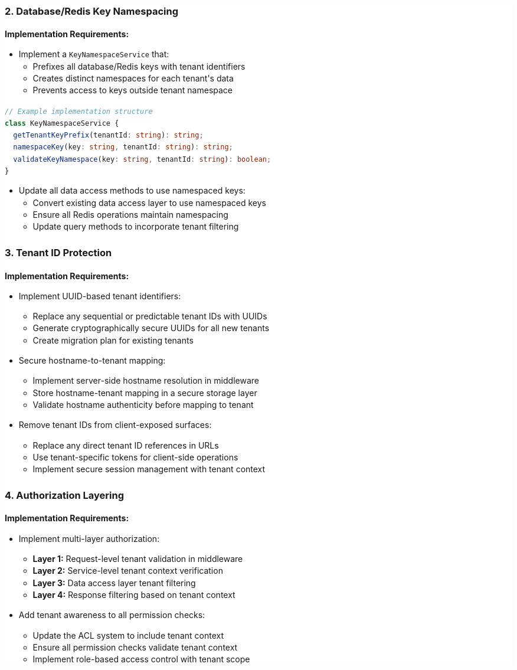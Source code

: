 ### 2. Database/Redis Key Namespacing

**Implementation Requirements:**

- Implement a `KeyNamespaceService` that:
  - Prefixes all database/Redis keys with tenant identifiers
  - Creates distinct namespaces for each tenant's data
  - Prevents access to keys outside tenant namespace

```typescript
// Example implementation structure
class KeyNamespaceService {
  getTenantKeyPrefix(tenantId: string): string;
  namespaceKey(key: string, tenantId: string): string;
  validateKeyNamespace(key: string, tenantId: string): boolean;
}
```

- Update all data access methods to use namespaced keys:
  - Convert existing data access layer to use namespaced keys
  - Ensure all Redis operations maintain namespacing
  - Update query methods to incorporate tenant filtering

### 3. Tenant ID Protection

**Implementation Requirements:**

- Implement UUID-based tenant identifiers:
  - Replace any sequential or predictable tenant IDs with UUIDs
  - Generate cryptographically secure UUIDs for all new tenants
  - Create migration plan for existing tenants

- Secure hostname-to-tenant mapping:
  - Implement server-side hostname resolution in middleware
  - Store hostname-tenant mapping in a secure storage layer
  - Validate hostname authenticity before mapping to tenant

- Remove tenant IDs from client-exposed surfaces:
  - Replace any direct tenant ID references in URLs
  - Use tenant-specific tokens for client-side operations
  - Implement secure session management with tenant context

### 4. Authorization Layering

**Implementation Requirements:**

- Implement multi-layer authorization:
  - **Layer 1:** Request-level tenant validation in middleware
  - **Layer 2:** Service-level tenant context verification
  - **Layer 3:** Data access layer tenant filtering
  - **Layer 4:** Response filtering based on tenant context

- Add tenant awareness to all permission checks:
  - Update the ACL system to include tenant context
  - Ensure all permission checks validate tenant context
  - Implement role-based access control with tenant scope
